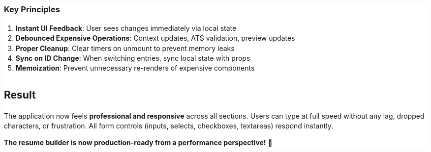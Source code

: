 ### Key Principles

1. **Instant UI Feedback**: User sees changes immediately via local state
2. **Debounced Expensive Operations**: Context updates, ATS validation, preview updates
3. **Proper Cleanup**: Clear timers on unmount to prevent memory leaks
4. **Sync on ID Change**: When switching entries, sync local state with props
5. **Memoization**: Prevent unnecessary re-renders of expensive components

## Result

The application now feels **professional and responsive** across all sections. Users can type at full speed without any lag, dropped characters, or frustration. All form controls (inputs, selects, checkboxes, textareas) respond instantly.

**The resume builder is now production-ready from a performance perspective!** 🎉
